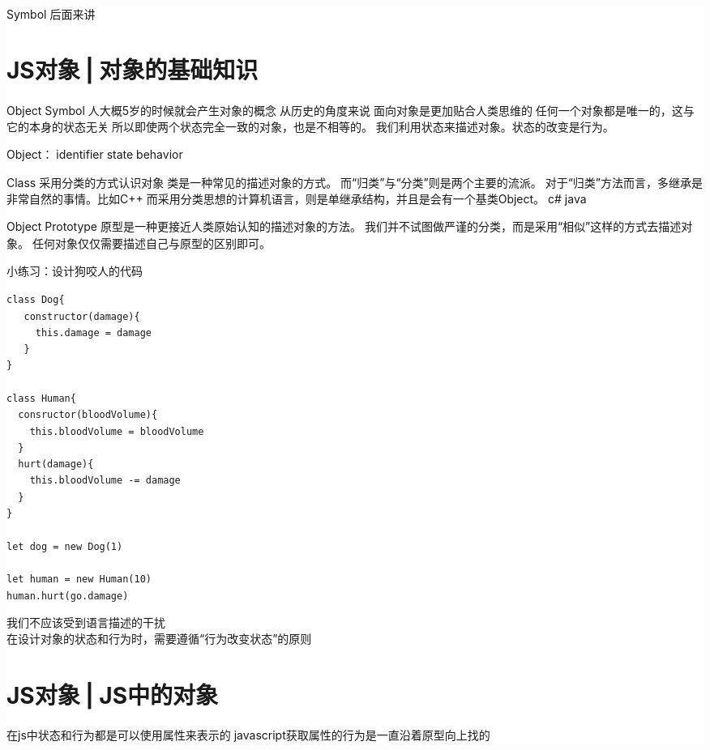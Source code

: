 
Symbol 后面来讲


# JS对象 | 对象的基础知识
Object Symbol
人大概5岁的时候就会产生对象的概念  从历史的角度来说 面向对象是更加贴合人类思维的
任何一个对象都是唯一的，这与它的本身的状态无关
所以即使两个状态完全一致的对象，也是不相等的。
我们利用状态来描述对象。状态的改变是行为。


Object： identifier state behavior

Class
采用分类的方式认识对象 
类是一种常见的描述对象的方式。
而“归类”与“分类”则是两个主要的流派。
对于“归类”方法而言，多继承是非常自然的事情。比如C++
而采用分类思想的计算机语言，则是单继承结构，并且是会有一个基类Object。 c# java 

Object Prototype
原型是一种更接近人类原始认知的描述对象的方法。
我们并不试图做严谨的分类，而是采用“相似”这样的方式去描述对象。
任何对象仅仅需要描述自己与原型的区别即可。


小练习：设计狗咬人的代码

```
class Dog{
   constructor(damage){
     this.damage = damage
   }
}

class Human{
  consructor(bloodVolume){
    this.bloodVolume = bloodVolume
  }
  hurt(damage){
    this.bloodVolume -= damage
  }
}

let dog = new Dog(1)

let human = new Human(10)
human.hurt(go.damage)
```

我们不应该受到语言描述的干扰  
在设计对象的状态和行为时，需要遵循“行为改变状态”的原则

# JS对象 | JS中的对象
在js中状态和行为都是可以使用属性来表示的
javascript获取属性的行为是一直沿着原型向上找的
